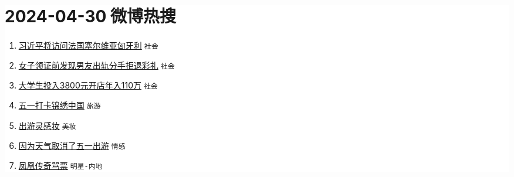 # 2024-04-30 微博热搜 
1. [习近平将访问法国塞尔维亚匈牙利](https://m.weibo.cn/search?containerid=100103type%3D1%26t%3D10%26q%3D%23%E4%B9%A0%E8%BF%91%E5%B9%B3%E5%B0%86%E8%AE%BF%E9%97%AE%E6%B3%95%E5%9B%BD%E5%A1%9E%E5%B0%94%E7%BB%B4%E4%BA%9A%E5%8C%88%E7%89%99%E5%88%A9%23&stream_entry_id=51&isnewpage=1&extparam=seat%3D1%26filter_type%3Drealtimehot%26stream_entry_id%3D51%26c_type%3D51%26q%3D%2523%25E4%25B9%25A0%25E8%25BF%2591%25E5%25B9%25B3%25E5%25B0%2586%25E8%25AE%25BF%25E9%2597%25AE%25E6%25B3%2595%25E5%259B%25BD%25E5%25A1%259E%25E5%25B0%2594%25E7%25BB%25B4%25E4%25BA%259A%25E5%258C%2588%25E7%2589%2599%25E5%2588%25A9%2523%26dgr%3D0%26cate%3D10103%26pos%3D0%26display_time%3D1714460681%26pre_seqid%3D171446068132602152221) `社会` 

2. [女子领证前发现男友出轨分手拒退彩礼](https://m.weibo.cn/search?containerid=100103type%3D1%26t%3D10%26q%3D%23%E5%A5%B3%E5%AD%90%E9%A2%86%E8%AF%81%E5%89%8D%E5%8F%91%E7%8E%B0%E7%94%B7%E5%8F%8B%E5%87%BA%E8%BD%A8%E5%88%86%E6%89%8B%E6%8B%92%E9%80%80%E5%BD%A9%E7%A4%BC%23&stream_entry_id=31&isnewpage=1&extparam=seat%3D1%26q%3D%2523%25E5%25A5%25B3%25E5%25AD%2590%25E9%25A2%2586%25E8%25AF%2581%25E5%2589%258D%25E5%258F%2591%25E7%258E%25B0%25E7%2594%25B7%25E5%258F%258B%25E5%2587%25BA%25E8%25BD%25A8%25E5%2588%2586%25E6%2589%258B%25E6%258B%2592%25E9%2580%2580%25E5%25BD%25A9%25E7%25A4%25BC%2523%26stream_entry_id%3D31%26pos%3D0%26band_rank%3D1%26dgr%3D0%26flag%3D1%26filter_type%3Drealtimehot%26realpos%3D1%26c_type%3D31%26cate%3D5001%26lcate%3D5001%26display_time%3D1714460681%26pre_seqid%3D171446068132602152221) `社会` 

3. [大学生投入3800元开店年入110万](https://m.weibo.cn/search?containerid=100103type%3D1%26t%3D10%26q%3D%23%E5%A4%A7%E5%AD%A6%E7%94%9F%E6%8A%95%E5%85%A53800%E5%85%83%E5%BC%80%E5%BA%97%E5%B9%B4%E5%85%A5110%E4%B8%87%23&stream_entry_id=31&isnewpage=1&extparam=seat%3D1%26q%3D%2523%25E5%25A4%25A7%25E5%25AD%25A6%25E7%2594%259F%25E6%258A%2595%25E5%2585%25A53800%25E5%2585%2583%25E5%25BC%2580%25E5%25BA%2597%25E5%25B9%25B4%25E5%2585%25A5110%25E4%25B8%2587%2523%26stream_entry_id%3D31%26pos%3D1%26band_rank%3D2%26dgr%3D0%26flag%3D1%26filter_type%3Drealtimehot%26realpos%3D2%26c_type%3D31%26cate%3D5001%26lcate%3D5001%26display_time%3D1714460681%26pre_seqid%3D171446068132602152221) `社会` 

4. [五一打卡锦绣中国](https://m.weibo.cn/search?containerid=100103type%3D1%26t%3D10%26q%3D%23%E4%BA%94%E4%B8%80%E6%89%93%E5%8D%A1%E9%94%A6%E7%BB%A3%E4%B8%AD%E5%9B%BD%23&stream_entry_id=31&isnewpage=1&extparam=seat%3D1%26q%3D%2523%25E4%25BA%2594%25E4%25B8%2580%25E6%2589%2593%25E5%258D%25A1%25E9%2594%25A6%25E7%25BB%25A3%25E4%25B8%25AD%25E5%259B%25BD%2523%26stream_entry_id%3D31%26pos%3D2%26band_rank%3D3%26dgr%3D0%26flag%3D0%26filter_type%3Drealtimehot%26realpos%3D3%26c_type%3D31%26cate%3D5001%26lcate%3D5001%26display_time%3D1714460681%26pre_seqid%3D171446068132602152221) `旅游` 

5. [出游灵感妆](https://m.weibo.cn/search?containerid=100103type%3D1%26t%3D10%26q%3D%23%E5%87%BA%E6%B8%B8%E7%81%B5%E6%84%9F%E5%A6%86%23&stream_entry_id=31&isnewpage=1&extparam=seat%3D1%26q%3D%2523%25E5%2587%25BA%25E6%25B8%25B8%25E7%2581%25B5%25E6%2584%259F%25E5%25A6%2586%2523%26stream_entry_id%3D31%26pos%3D3%26band_rank%3D4%26dgr%3D0%26is_ad_pos%3D1%26adid%3D234467%26filter_type%3Drealtimehot%26c_type%3D31%26cate%3D5001%26lcate%3D5001%26display_time%3D1714460681%26pre_seqid%3D171446068132602152221) `美妆` 

6. [因为天气取消了五一出游](https://m.weibo.cn/search?containerid=100103type%3D1%26t%3D10%26q%3D%23%E5%9B%A0%E4%B8%BA%E5%A4%A9%E6%B0%94%E5%8F%96%E6%B6%88%E4%BA%86%E4%BA%94%E4%B8%80%E5%87%BA%E6%B8%B8%23&stream_entry_id=31&isnewpage=1&extparam=seat%3D1%26q%3D%2523%25E5%259B%25A0%25E4%25B8%25BA%25E5%25A4%25A9%25E6%25B0%2594%25E5%258F%2596%25E6%25B6%2588%25E4%25BA%2586%25E4%25BA%2594%25E4%25B8%2580%25E5%2587%25BA%25E6%25B8%25B8%2523%26stream_entry_id%3D31%26pos%3D4%26band_rank%3D4%26dgr%3D0%26flag%3D2%26filter_type%3Drealtimehot%26realpos%3D4%26c_type%3D31%26cate%3D5001%26lcate%3D5001%26display_time%3D1714460681%26pre_seqid%3D171446068132602152221) `情感` 

7. [凤凰传奇骂票](https://m.weibo.cn/search?containerid=100103type%3D1%26t%3D10%26q%3D%23%E5%87%A4%E5%87%B0%E4%BC%A0%E5%A5%87%E9%AA%82%E7%A5%A8%23&stream_entry_id=31&isnewpage=1&extparam=seat%3D1%26q%3D%2523%25E5%2587%25A4%25E5%2587%25B0%25E4%25BC%25A0%25E5%25A5%2587%25E9%25AA%2582%25E7%25A5%25A8%2523%26stream_entry_id%3D31%26pos%3D5%26band_rank%3D5%26dgr%3D0%26flag%3D2%26filter_type%3Drealtimehot%26realpos%3D5%26c_type%3D31%26cate%3D5001%26lcate%3D5001%26display_time%3D1714460681%26pre_seqid%3D171446068132602152221) `明星-内地` 
